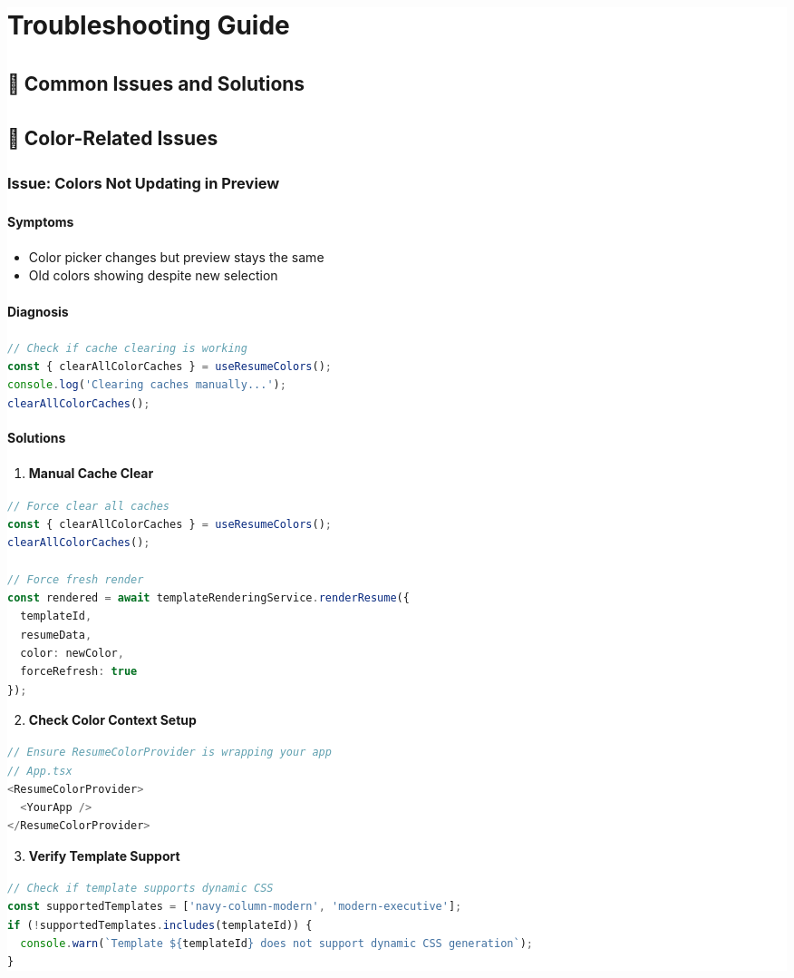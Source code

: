 # Troubleshooting Guide

## 🚨 Common Issues and Solutions

## 🎨 Color-Related Issues

### Issue: Colors Not Updating in Preview

#### Symptoms
- Color picker changes but preview stays the same
- Old colors showing despite new selection

#### Diagnosis
```typescript
// Check if cache clearing is working
const { clearAllColorCaches } = useResumeColors();
console.log('Clearing caches manually...');
clearAllColorCaches();
```

#### Solutions

1. **Manual Cache Clear**
```typescript
// Force clear all caches
const { clearAllColorCaches } = useResumeColors();
clearAllColorCaches();

// Force fresh render
const rendered = await templateRenderingService.renderResume({
  templateId,
  resumeData,
  color: newColor,
  forceRefresh: true
});
```

2. **Check Color Context Setup**
```typescript
// Ensure ResumeColorProvider is wrapping your app
// App.tsx
<ResumeColorProvider>
  <YourApp />
</ResumeColorProvider>
```

3. **Verify Template Support**
```typescript
// Check if template supports dynamic CSS
const supportedTemplates = ['navy-column-modern', 'modern-executive'];
if (!supportedTemplates.includes(templateId)) {
  console.warn(`Template ${templateId} does not support dynamic CSS generation`);
}
```
